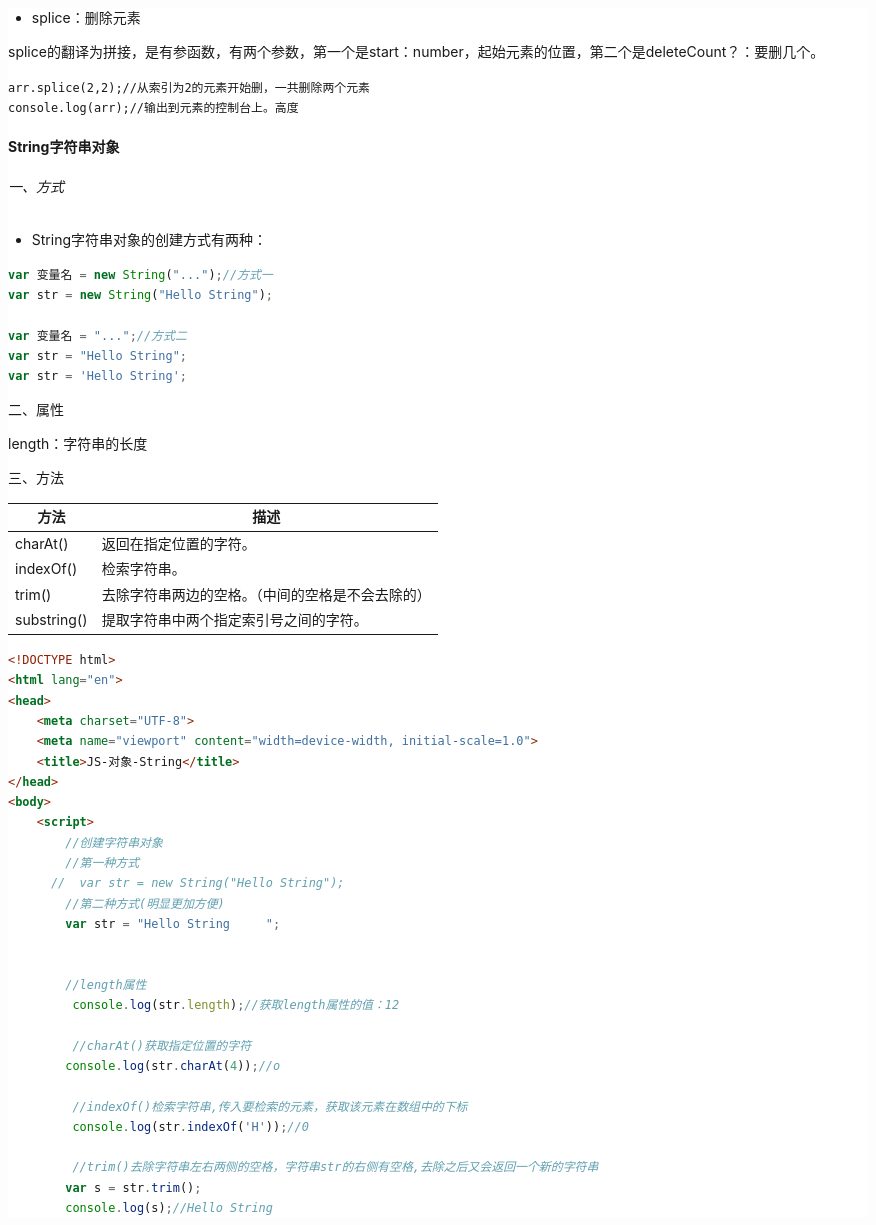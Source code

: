 - splice：删除元素

splice的翻译为拼接，是有参函数，有两个参数，第一个是start：number，起始元素的位置，第二个是deleteCount？：要删几个。

```
arr.splice(2,2);//从索引为2的元素开始删，一共删除两个元素
console.log(arr);//输出到元素的控制台上。高度                                               
```

#### String字符串对象

###### 一、方式

- String字符串对象的创建方式有两种：

```js
var 变量名 = new String("...");//方式一
var str = new String("Hello String");

var 变量名 = "...";//方式二
var str = "Hello String";
var str = 'Hello String';
```

二、属性

length：字符串的长度

三、方法

| 方法        | 描述                                             |
| ----------- | ------------------------------------------------ |
| charAt()    | 返回在指定位置的字符。                           |
| indexOf()   | 检索字符串。                                     |
| trim()      | 去除字符串两边的空格。（中间的空格是不会去除的） |
| substring() | 提取字符串中两个指定索引号之间的字符。           |

```html
<!DOCTYPE html>
<html lang="en">
<head>
    <meta charset="UTF-8">
    <meta name="viewport" content="width=device-width, initial-scale=1.0">
    <title>JS-对象-String</title>
</head>
<body>
    <script>
        //创建字符串对象
        //第一种方式
      //  var str = new String("Hello String");
        //第二种方式(明显更加方便)
        var str = "Hello String     ";
         
        
        //length属性
         console.log(str.length);//获取length属性的值：12

         //charAt()获取指定位置的字符
        console.log(str.charAt(4));//o

         //indexOf()检索字符串,传入要检索的元素，获取该元素在数组中的下标
         console.log(str.indexOf('H'));//0

         //trim()去除字符串左右两侧的空格，字符串str的右侧有空格,去除之后又会返回一个新的字符串
        var s = str.trim();
        console.log(s);//Hello String
```